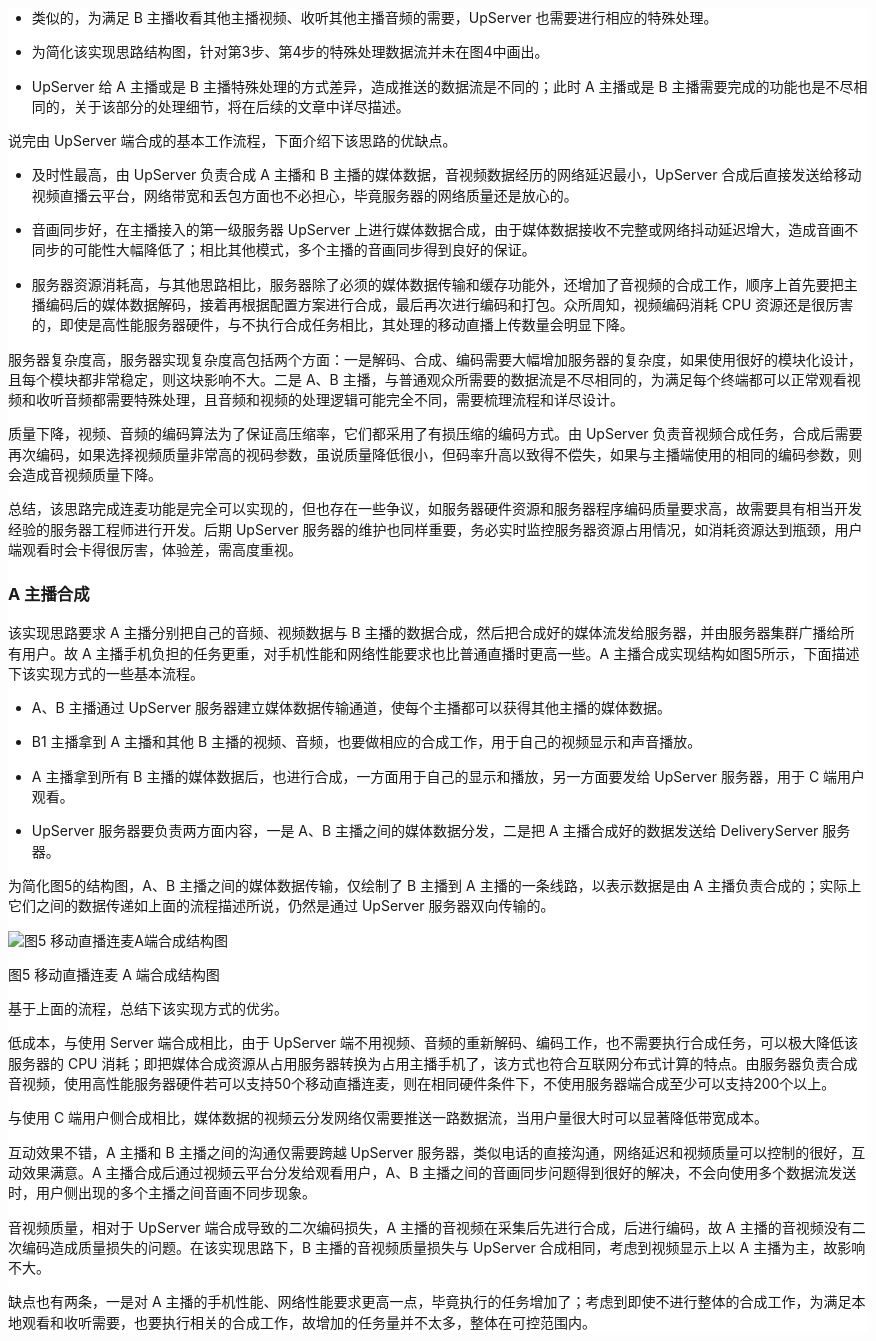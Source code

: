 - 类似的，为满足 B 主播收看其他主播视频、收听其他主播音频的需要，UpServer 也需要进行相应的特殊处理。

- 为简化该实现思路结构图，针对第3步、第4步的特殊处理数据流并未在图4中画出。

- UpServer 给 A 主播或是 B 主播特殊处理的方式差异，造成推送的数据流是不同的；此时 A 主播或是 B 主播需要完成的功能也是不尽相同的，关于该部分的处理细节，将在后续的文章中详尽描述。

说完由 UpServer 端合成的基本工作流程，下面介绍下该思路的优缺点。

- 及时性最高，由 UpServer 负责合成 A 主播和 B 主播的媒体数据，音视频数据经历的网络延迟最小，UpServer 合成后直接发送给移动视频直播云平台，网络带宽和丢包方面也不必担心，毕竟服务器的网络质量还是放心的。

- 音画同步好，在主播接入的第一级服务器 UpServer 上进行媒体数据合成，由于媒体数据接收不完整或网络抖动延迟增大，造成音画不同步的可能性大幅降低了；相比其他模式，多个主播的音画同步得到良好的保证。

- 服务器资源消耗高，与其他思路相比，服务器除了必须的媒体数据传输和缓存功能外，还增加了音视频的合成工作，顺序上首先要把主播编码后的媒体数据解码，接着再根据配置方案进行合成，最后再次进行编码和打包。众所周知，视频编码消耗 CPU 资源还是很厉害的，即使是高性能服务器硬件，与不执行合成任务相比，其处理的移动直播上传数量会明显下降。

服务器复杂度高，服务器实现复杂度高包括两个方面：一是解码、合成、编码需要大幅增加服务器的复杂度，如果使用很好的模块化设计，且每个模块都非常稳定，则这块影响不大。二是 A、B 主播，与普通观众所需要的数据流是不尽相同的，为满足每个终端都可以正常观看视频和收听音频都需要特殊处理，且音频和视频的处理逻辑可能完全不同，需要梳理流程和详尽设计。

质量下降，视频、音频的编码算法为了保证高压缩率，它们都采用了有损压缩的编码方式。由 UpServer 负责音视频合成任务，合成后需要再次编码，如果选择视频质量非常高的视码参数，虽说质量降低很小，但码率升高以致得不偿失，如果与主播端使用的相同的编码参数，则会造成音视频质量下降。

总结，该思路完成连麦功能是完全可以实现的，但也存在一些争议，如服务器硬件资源和服务器程序编码质量要求高，故需要具有相当开发经验的服务器工程师进行开发。后期 UpServer 服务器的维护也同样重要，务必实时监控服务器资源占用情况，如消耗资源达到瓶颈，用户端观看时会卡得很厉害，体验差，需高度重视。

### A 主播合成

该实现思路要求 A 主播分别把自己的音频、视频数据与 B 主播的数据合成，然后把合成好的媒体流发给服务器，并由服务器集群广播给所有用户。故 A 主播手机负担的任务更重，对手机性能和网络性能要求也比普通直播时更高一些。A 主播合成实现结构如图5所示，下面描述下该实现方式的一些基本流程。

- A、B 主播通过 UpServer 服务器建立媒体数据传输通道，使每个主播都可以获得其他主播的媒体数据。

- B1 主播拿到 A 主播和其他 B 主播的视频、音频，也要做相应的合成工作，用于自己的视频显示和声音播放。

- A 主播拿到所有 B 主播的媒体数据后，也进行合成，一方面用于自己的显示和播放，另一方面要发给 UpServer 服务器，用于 C 端用户观看。

- UpServer 服务器要负责两方面内容，一是 A、B 主播之间的媒体数据分发，二是把 A 主播合成好的数据发送给 DeliveryServer 服务器。

为简化图5的结构图，A、B 主播之间的媒体数据传输，仅绘制了 B 主播到 A 主播的一条线路，以表示数据是由 A 主播负责合成的；实际上它们之间的数据传递如上面的流程描述所说，仍然是通过 UpServer 服务器双向传输的。

<img src="http://ipad-cms.csdn.net/cms/attachment/201610/57f8aa0d35bb7.png" alt="图5  移动直播连麦A端合成结构图" title="图5  移动直播连麦A端合成结构图" />

图5  移动直播连麦 A 端合成结构图

基于上面的流程，总结下该实现方式的优劣。

低成本，与使用 Server 端合成相比，由于 UpServer 端不用视频、音频的重新解码、编码工作，也不需要执行合成任务，可以极大降低该服务器的 CPU 消耗；即把媒体合成资源从占用服务器转换为占用主播手机了，该方式也符合互联网分布式计算的特点。由服务器负责合成音视频，使用高性能服务器硬件若可以支持50个移动直播连麦，则在相同硬件条件下，不使用服务器端合成至少可以支持200个以上。

与使用 C 端用户侧合成相比，媒体数据的视频云分发网络仅需要推送一路数据流，当用户量很大时可以显著降低带宽成本。

互动效果不错，A 主播和 B 主播之间的沟通仅需要跨越 UpServer 服务器，类似电话的直接沟通，网络延迟和视频质量可以控制的很好，互动效果满意。A 主播合成后通过视频云平台分发给观看用户，A、B 主播之间的音画同步问题得到很好的解决，不会向使用多个数据流发送时，用户侧出现的多个主播之间音画不同步现象。

音视频质量，相对于 UpServer 端合成导致的二次编码损失，A 主播的音视频在采集后先进行合成，后进行编码，故 A 主播的音视频没有二次编码造成质量损失的问题。在该实现思路下，B 主播的音视频质量损失与 UpServer 合成相同，考虑到视频显示上以 A 主播为主，故影响不大。

缺点也有两条，一是对 A 主播的手机性能、网络性能要求更高一点，毕竟执行的任务增加了；考虑到即使不进行整体的合成工作，为满足本地观看和收听需要，也要执行相关的合成工作，故增加的任务量并不太多，整体在可控范围内。

